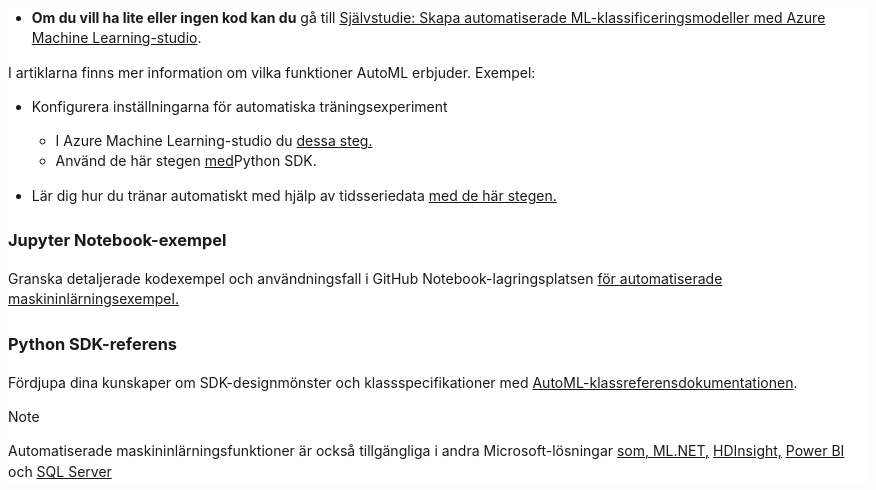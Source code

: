  + **Om du vill ha lite eller ingen kod kan du** gå till [Självstudie: Skapa automatiserade ML-klassificeringsmodeller med Azure Machine Learning-studio](tutorial-first-experiment-automated-ml.md).

I artiklarna finns mer information om vilka funktioner AutoML erbjuder. Exempel: 

+ Konfigurera inställningarna för automatiska träningsexperiment
    + I Azure Machine Learning-studio du [dessa steg.](how-to-use-automated-ml-for-ml-models.md) 
    + Använd de här stegen [med](how-to-configure-auto-train.md)Python SDK.

+  Lär dig hur du tränar automatiskt med hjälp av tidsseriedata [med de här stegen.](how-to-auto-train-forecast.md)

### <a name="jupyter-notebook-samples"></a>Jupyter Notebook-exempel 

Granska detaljerade kodexempel och användningsfall i GitHub Notebook-lagringsplatsen [för automatiserade maskininlärningsexempel.](https://github.com/Azure/MachineLearningNotebooks/blob/master/how-to-use-azureml/automated-machine-learning/)

### <a name="python-sdk-reference"></a>Python SDK-referens

Fördjupa dina kunskaper om SDK-designmönster och klassspecifikationer med [AutoML-klassreferensdokumentationen](/python/api/azureml-train-automl-client/azureml.train.automl.automlconfig.automlconfig). 

> [!Note]
> Automatiserade maskininlärningsfunktioner är också tillgängliga i andra Microsoft-lösningar [som, ML.NET,](/dotnet/machine-learning/automl-overview) [HDInsight,](../hdinsight/spark/apache-spark-run-machine-learning-automl.md) [Power BI](/power-bi/service-machine-learning-automated) och [SQL Server](https://cloudblogs.microsoft.com/sqlserver/2019/01/09/how-to-automate-machine-learning-on-sql-server-2019-big-data-clusters/)
